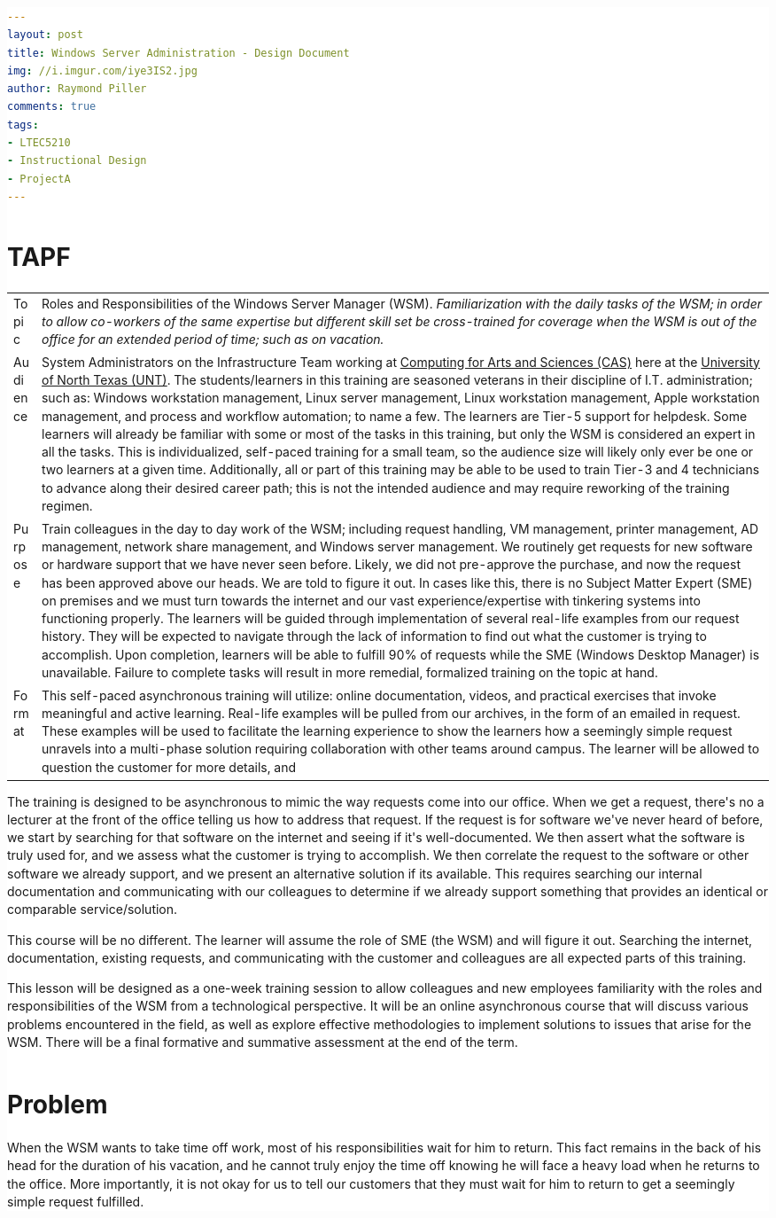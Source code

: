 ```yaml
---
layout: post
title: Windows Server Administration - Design Document
img: //i.imgur.com/iye3IS2.jpg
author: Raymond Piller
comments: true
tags:
- LTEC5210
- Instructional Design
- ProjectA
---
```

# ­­TAPF

|||
| --- | --- |
| Topic | Roles and Responsibilities of the Windows Server Manager (WSM). _Familiarization with the daily tasks of the WSM; in order to allow co-workers of the same expertise but different skill set be cross-trained for coverage when the WSM is out of the office for an extended period of time; such as on vacation._ |
| Audience | System Administrators on the Infrastructure Team working at [Computing for Arts and Sciences (CAS)](https://its.cas.unt.edu) here at the [University of North Texas (UNT)](https://unt.edu). The students/learners in this training are seasoned veterans in their discipline of I.T. administration; such as: Windows workstation management, Linux server management, Linux workstation management, Apple workstation management, and process and workflow automation; to name a few. The learners are Tier-5 support for helpdesk. Some learners will already be familiar with some or most of the tasks in this training, but only the WSM is considered an expert in all the tasks. This is individualized, self-paced training for a small team, so the audience size will likely only ever be one or two learners at a given time. Additionally, all or part of this training may be able to be used to train Tier-3 and 4 technicians to advance along their desired career path; this is not the intended audience and may require reworking of the training regimen. |
| Purpose | Train colleagues in the day to day work of the WSM; including request handling, VM management, printer management, AD management, network share management, and Windows server management. We routinely get requests for new software or hardware support that we have never seen before. Likely, we did not pre-approve the purchase, and now the request has been approved above our heads. We are told to figure it out. In cases like this, there is no Subject Matter Expert (SME) on premises and we must turn towards the internet and our vast experience/expertise with tinkering systems into functioning properly. The learners will be guided through implementation of several real-life examples from our request history. They will be expected to navigate through the lack of information to find out what the customer is trying to accomplish. Upon completion, learners will be able to fulfill 90% of requests while the SME (Windows Desktop Manager) is unavailable. Failure to complete tasks will result in more remedial, formalized training on the topic at hand. |
| Format | This self-paced asynchronous training will utilize: online documentation, videos, and practical exercises that invoke meaningful and active learning. Real-life examples will be pulled from our archives, in the form of an emailed in request. These examples will be used to facilitate the learning experience to show the learners how a seemingly simple request unravels into a multi-phase solution requiring collaboration with other teams around campus. The learner will be allowed to question the customer for more details, and |

The training is designed to be asynchronous to mimic the way requests come into our office. When we get a request, there&#39;s no a lecturer at the front of the office telling us how to address that request. If the request is for software we&#39;ve never heard of before, we start by searching for that software on the internet and seeing if it&#39;s well-documented. We then assert what the software is truly used for, and we assess what the customer is trying to accomplish. We then correlate the request to the software or other software we already support, and we present an alternative solution if its available. This requires searching our internal documentation and communicating with our colleagues to determine if we already support something that provides an identical or comparable service/solution.

This course will be no different. The learner will assume the role of SME (the WSM) and will figure it out. Searching the internet, documentation, existing requests, and communicating with the customer and colleagues are all expected parts of this training.

This lesson will be designed as a one-week training session to allow colleagues and new employees familiarity with the roles and responsibilities of the WSM from a technological perspective. It will be an online asynchronous course that will discuss various problems encountered in the field, as well as explore effective methodologies to implement solutions to issues that arise for the WSM. There will be a final formative and summative assessment at the end of the term.

# Problem

When the WSM wants to take time off work, most of his responsibilities wait for him to return. This fact remains in the back of his head for the duration of his vacation, and he cannot truly enjoy the time off knowing he will face a heavy load when he returns to the office. More importantly, it is not okay for us to tell our customers that they must wait for him to return to get a seemingly simple request fulfilled.
